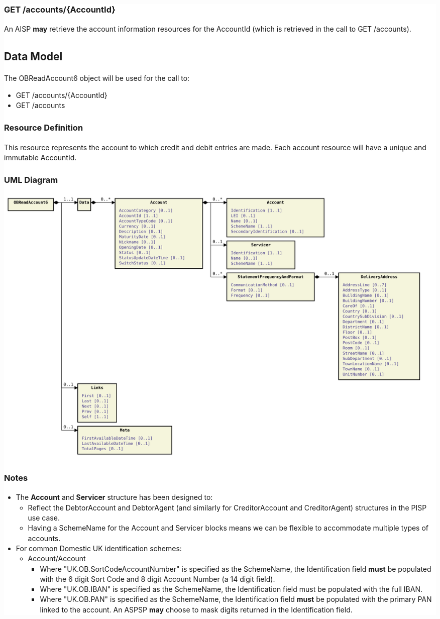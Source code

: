### GET /accounts/{AccountId}

An AISP  **may**  retrieve the account information resources for the AccountId (which is retrieved in the call to GET /accounts).

## Data Model

The OBReadAccount6 object will be used for the call to:

* GET /accounts/{AccountId}
* GET /accounts

### Resource Definition

This resource represents the account to which credit and debit entries are made.
Each account resource will have a unique and immutable AccountId.

### UML Diagram

![ OBReadAccount6 ](./images/OBReadAccount6.svg)

### Notes

* The **Account** and **Servicer** structure has been designed to:
    * Reflect the DebtorAccount and DebtorAgent (and similarly for CreditorAccount and CreditorAgent) structures in the PISP use case.
    * Having a SchemeName for the Account and Servicer blocks means we can be flexible to accommodate multiple types of accounts.
* For common Domestic UK identification schemes:
    * Account/Account
        * Where "UK.OB.SortCodeAccountNumber" is specified as the SchemeName, the Identification field **must** be populated with the 6 digit Sort Code and 8 digit Account Number (a 14 digit field).
        * Where "UK.OB.IBAN" is specified as the SchemeName, the Identification field must be populated with the full IBAN.
        * Where "UK.OB.PAN" is specified as the SchemeName, the Identification field **must** be populated with the primary PAN linked to the account. An ASPSP **may** choose to mask digits returned in the Identification field.